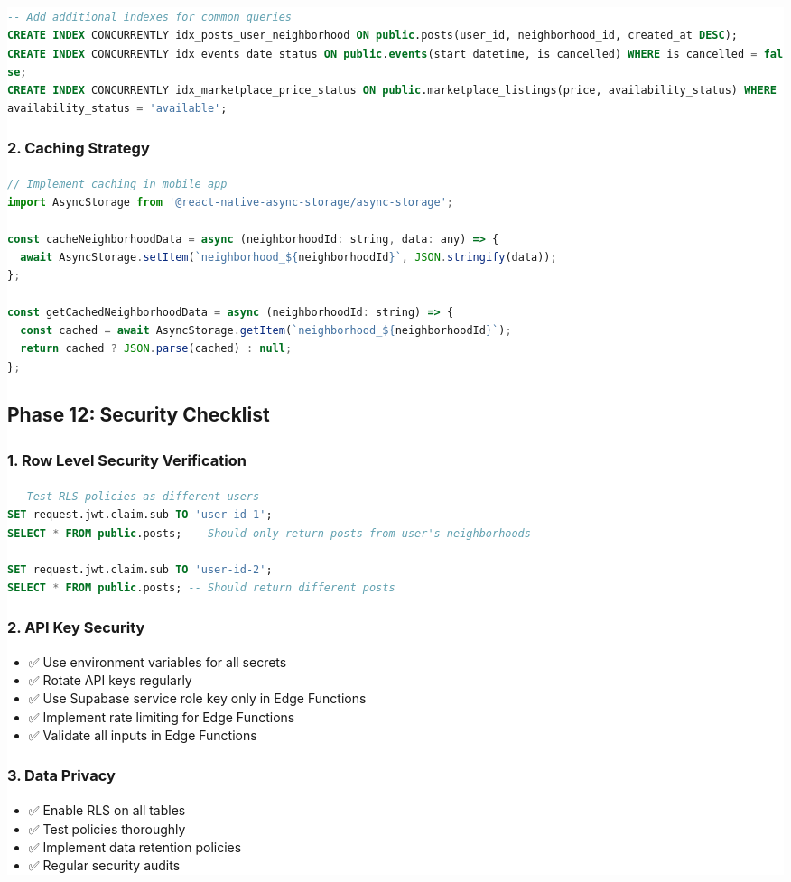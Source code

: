 ```sql
-- Add additional indexes for common queries
CREATE INDEX CONCURRENTLY idx_posts_user_neighborhood ON public.posts(user_id, neighborhood_id, created_at DESC);
CREATE INDEX CONCURRENTLY idx_events_date_status ON public.events(start_datetime, is_cancelled) WHERE is_cancelled = false;
CREATE INDEX CONCURRENTLY idx_marketplace_price_status ON public.marketplace_listings(price, availability_status) WHERE availability_status = 'available';
```

### 2. Caching Strategy

```javascript
// Implement caching in mobile app
import AsyncStorage from '@react-native-async-storage/async-storage';

const cacheNeighborhoodData = async (neighborhoodId: string, data: any) => {
  await AsyncStorage.setItem(`neighborhood_${neighborhoodId}`, JSON.stringify(data));
};

const getCachedNeighborhoodData = async (neighborhoodId: string) => {
  const cached = await AsyncStorage.getItem(`neighborhood_${neighborhoodId}`);
  return cached ? JSON.parse(cached) : null;
};
```

## Phase 12: Security Checklist

### 1. Row Level Security Verification

```sql
-- Test RLS policies as different users
SET request.jwt.claim.sub TO 'user-id-1';
SELECT * FROM public.posts; -- Should only return posts from user's neighborhoods

SET request.jwt.claim.sub TO 'user-id-2';  
SELECT * FROM public.posts; -- Should return different posts
```

### 2. API Key Security

- ✅ Use environment variables for all secrets
- ✅ Rotate API keys regularly
- ✅ Use Supabase service role key only in Edge Functions
- ✅ Implement rate limiting for Edge Functions
- ✅ Validate all inputs in Edge Functions

### 3. Data Privacy

- ✅ Enable RLS on all tables
- ✅ Test policies thoroughly
- ✅ Implement data retention policies
- ✅ Regular security audits
